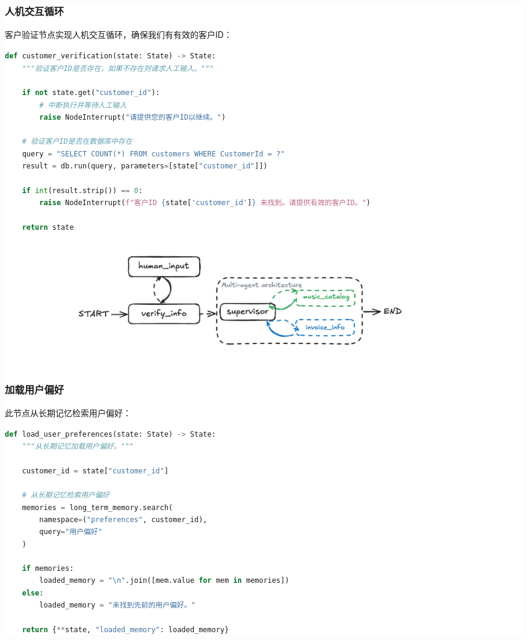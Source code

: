 ### 人机交互循环

客户验证节点实现人机交互循环，确保我们有有效的客户ID：

```python
def customer_verification(state: State) -> State:
    """验证客户ID是否存在，如果不存在则请求人工输入。"""
    
    if not state.get("customer_id"):
        # 中断执行并等待人工输入
        raise NodeInterrupt("请提供您的客户ID以继续。")
    
    # 验证客户ID是否在数据库中存在
    query = "SELECT COUNT(*) FROM customers WHERE CustomerId = ?"
    result = db.run(query, parameters=[state["customer_id"]])
    
    if int(result.strip()) == 0:
        raise NodeInterrupt(f"客户ID {state['customer_id']} 未找到。请提供有效的客户ID。")
    
    return state
```

![人工输入](images/human_input.png)

### 加载用户偏好

此节点从长期记忆检索用户偏好：

```python
def load_user_preferences(state: State) -> State:
    """从长期记忆加载用户偏好。"""
    
    customer_id = state["customer_id"]
    
    # 从长期记忆检索用户偏好
    memories = long_term_memory.search(
        namespace=("preferences", customer_id),
        query="用户偏好"
    )
    
    if memories:
        loaded_memory = "\n".join([mem.value for mem in memories])
    else:
        loaded_memory = "未找到先前的用户偏好。"
    
    return {**state, "loaded_memory": loaded_memory}
```
